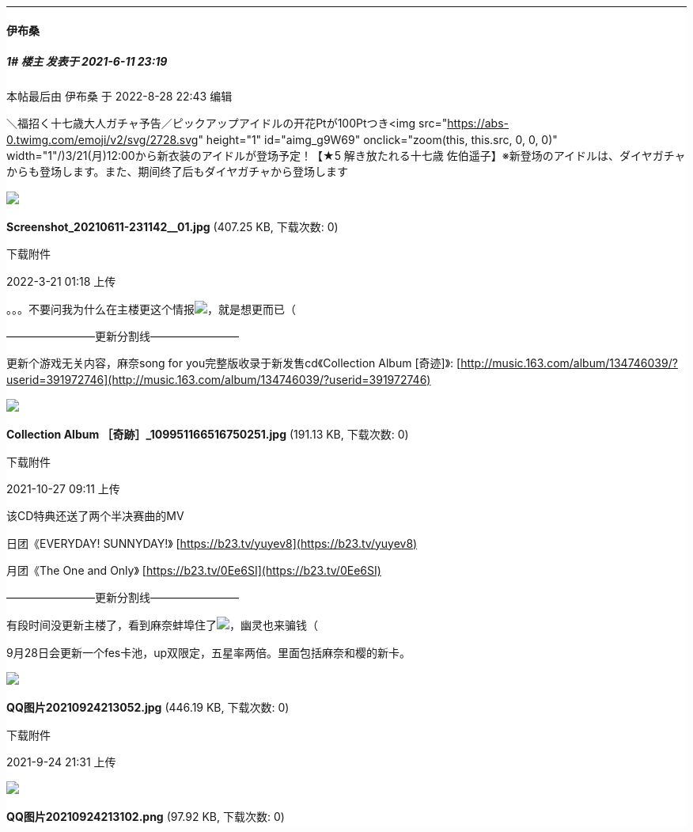 

*****

####  伊布桑  
##### 1#       楼主       发表于 2021-6-11 23:19

 本帖最后由 伊布桑 于 2022-8-28 22:43 编辑 

＼福招く十七歳大人ガチャ予告／ピックアップアイドルの开花Ptが100Ptつき<img src="https://abs-0.twimg.com/emoji/v2/svg/2728.svg" height="1" id="aimg_g9W69" onclick="zoom(this, this.src, 0, 0, 0)" width="1"/)3/21(月)12:00から新衣装のアイドルが登场予定！【★5 解き放たれる十七歳 佐伯遥子】※新登场のアイドルは、ダイヤガチャからも登场します。また、期间终了后もダイヤガチャから登场します

<img src="https://img.saraba1st.com/forum/202203/21/011809snkbpgmhhihicam3.jpg" referrerpolicy="no-referrer">

<strong>Screenshot_20210611-231142__01.jpg</strong> (407.25 KB, 下载次数: 0)

下载附件

2022-3-21 01:18 上传

。。。不要问我为什么在主楼更这个情报<img src="https://static.saraba1st.com/image/smiley/face2017/068.png" referrerpolicy="no-referrer">，就是想更而已（

————————更新分割线————————

更新个游戏无关内容，麻奈song for you完整版收录于新发售cd《Collection Album [奇迹]》: [http://music.163.com/album/134746039/?userid=391972746](http://music.163.com/album/134746039/?userid=391972746) 

<img src="https://img.saraba1st.com/forum/202110/27/091119c44ykkm52h3c325p.jpg" referrerpolicy="no-referrer">

<strong>Collection Album ［奇跡］_109951166516750251.jpg</strong> (191.13 KB, 下载次数: 0)

下载附件

2021-10-27 09:11 上传

该CD特典还送了两个半决赛曲的MV

日团《EVERYDAY! SUNNYDAY!》
[https://b23.tv/yuyev8](https://b23.tv/yuyev8)

月团《The One and Only》
[https://b23.tv/0Ee6SI](https://b23.tv/0Ee6SI)

————————更新分割线————————

有段时间没更新主楼了，看到麻奈蚌埠住了<img src="https://static.saraba1st.com/image/smiley/face2017/068.png" referrerpolicy="no-referrer">，幽灵也来骗钱（

9月28日会更新一个fes卡池，up双限定，五星率两倍。里面包括麻奈和樱的新卡。

<img src="https://img.saraba1st.com/forum/202109/24/213129rvv8dmn8nnfbbvfz.jpg" referrerpolicy="no-referrer">

<strong>QQ图片20210924213052.jpg</strong> (446.19 KB, 下载次数: 0)

下载附件

2021-9-24 21:31 上传

<img src="https://img.saraba1st.com/forum/202109/24/213130u6oqm0fnox60vngq.png" referrerpolicy="no-referrer">

<strong>QQ图片20210924213102.png</strong> (97.92 KB, 下载次数: 0)
